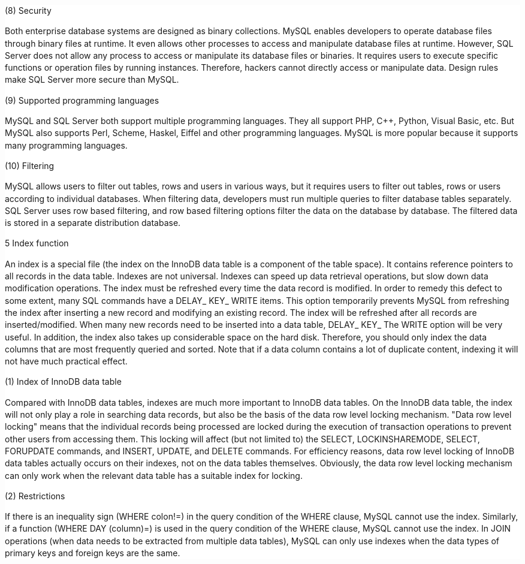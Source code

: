 (8) Security

Both enterprise database systems are designed as binary collections. MySQL enables developers to operate database files through binary files at runtime. It even allows other processes to access and manipulate database files at runtime. However, SQL Server does not allow any process to access or manipulate its database files or binaries. It requires users to execute specific functions or operation files by running instances. Therefore, hackers cannot directly access or manipulate data. Design rules make SQL Server more secure than MySQL.

(9) Supported programming languages

MySQL and SQL Server both support multiple programming languages. They all support PHP, C++, Python, Visual Basic, etc. But MySQL also supports Perl, Scheme, Haskel, Eiffel and other programming languages. MySQL is more popular because it supports many programming languages.

(10) Filtering

MySQL allows users to filter out tables, rows and users in various ways, but it requires users to filter out tables, rows or users according to individual databases. When filtering data, developers must run multiple queries to filter database tables separately. SQL Server uses row based filtering, and row based filtering options filter the data on the database by database. The filtered data is stored in a separate distribution database.

5 Index function

An index is a special file (the index on the InnoDB data table is a component of the table space). It contains reference pointers to all records in the data table. Indexes are not universal. Indexes can speed up data retrieval operations, but slow down data modification operations. The index must be refreshed every time the data record is modified. In order to remedy this defect to some extent, many SQL commands have a DELAY_ KEY_ WRITE items. This option temporarily prevents MySQL from refreshing the index after inserting a new record and modifying an existing record. The index will be refreshed after all records are inserted/modified. When many new records need to be inserted into a data table, DELAY_ KEY_ The WRITE option will be very useful. In addition, the index also takes up considerable space on the hard disk. Therefore, you should only index the data columns that are most frequently queried and sorted. Note that if a data column contains a lot of duplicate content, indexing it will not have much practical effect.

(1) Index of InnoDB data table

Compared with InnoDB data tables, indexes are much more important to InnoDB data tables. On the InnoDB data table, the index will not only play a role in searching data records, but also be the basis of the data row level locking mechanism. "Data row level locking" means that the individual records being processed are locked during the execution of transaction operations to prevent other users from accessing them. This locking will affect (but not limited to) the SELECT, LOCKINSHAREMODE, SELECT, FORUPDATE commands, and INSERT, UPDATE, and DELETE commands. For efficiency reasons, data row level locking of InnoDB data tables actually occurs on their indexes, not on the data tables themselves. Obviously, the data row level locking mechanism can only work when the relevant data table has a suitable index for locking.

(2) Restrictions

If there is an inequality sign (WHERE colon!=) in the query condition of the WHERE clause, MySQL cannot use the index. Similarly, if a function (WHERE DAY (column)=) is used in the query condition of the WHERE clause, MySQL cannot use the index. In JOIN operations (when data needs to be extracted from multiple data tables), MySQL can only use indexes when the data types of primary keys and foreign keys are the same.
